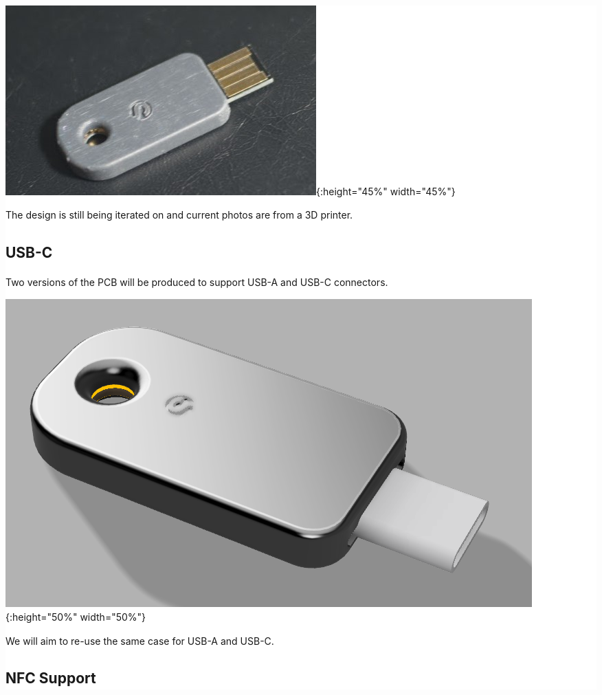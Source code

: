![](/assets/images/solo/case1.jpg "Also 3D printed, but will be molded."){:height="45%" width="45%"}

The design is still being iterated on and current photos are from a 3D printer.

## USB-C


Two versions of the PCB will be produced to support USB-A and USB-C connectors.

![](/assets/images/solo/usbc.png){:height="50%" width="50%"}

We will aim to re-use the same case for USB-A and USB-C.

## NFC Support
